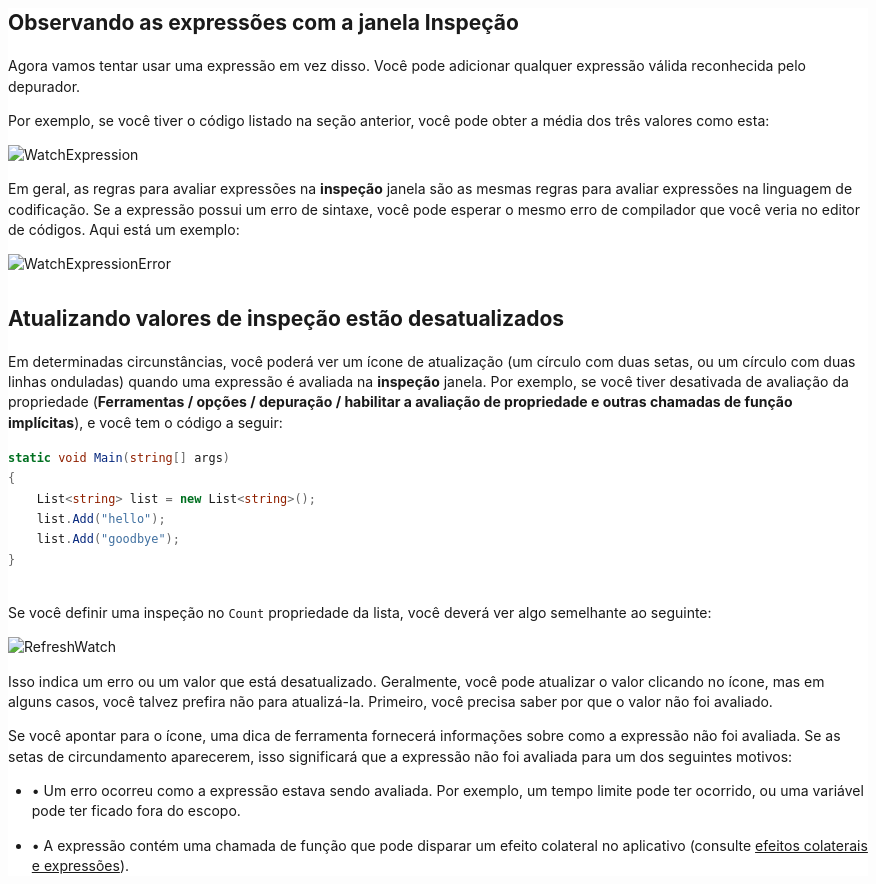 ## <a name="observing-expressions-with-the-watch-window"></a>Observando as expressões com a janela Inspeção  
 Agora vamos tentar usar uma expressão em vez disso. Você pode adicionar qualquer expressão válida reconhecida pelo depurador.  
  
 Por exemplo, se você tiver o código listado na seção anterior, você pode obter a média dos três valores como esta:  
  
 ![WatchExpression](../debugger/media/watchexpression.png "WatchExpression")  
  
 Em geral, as regras para avaliar expressões na **inspeção** janela são as mesmas regras para avaliar expressões na linguagem de codificação. Se a expressão possui um erro de sintaxe, você pode esperar o mesmo erro de compilador que você veria no editor de códigos. Aqui está um exemplo:  
  
 ![WatchExpressionError](../debugger/media/watchexpressionerror.png "WatchExpressionError")  
  
##  <a name="bkmk_refreshWatch"></a> Atualizando valores de inspeção estão desatualizados  
 Em determinadas circunstâncias, você poderá ver um ícone de atualização (um círculo com duas setas, ou um círculo com duas linhas onduladas) quando uma expressão é avaliada na **inspeção** janela.  Por exemplo, se você tiver desativada de avaliação da propriedade (**Ferramentas / opções / depuração / habilitar a avaliação de propriedade e outras chamadas de função implícitas**), e você tem o código a seguir:  
  
```csharp  
static void Main(string[] args)  
{  
    List<string> list = new List<string>();  
    list.Add("hello");  
    list.Add("goodbye");  
}  
  
```  
  
 Se você definir uma inspeção no `Count` propriedade da lista, você deverá ver algo semelhante ao seguinte:  
  
 ![RefreshWatch](../debugger/media/refreshwatch.png "RefreshWatch")  
  
 Isso indica um erro ou um valor que está desatualizado. Geralmente, você pode atualizar o valor clicando no ícone, mas em alguns casos, você talvez prefira não para atualizá-la. Primeiro, você precisa saber por que o valor não foi avaliado.  
  
 Se você apontar para o ícone, uma dica de ferramenta fornecerá informações sobre como a expressão não foi avaliada.  Se as setas de circundamento aparecerem, isso significará que a expressão não foi avaliada para um dos seguintes motivos:  
  
- • Um erro ocorreu como a expressão estava sendo avaliada. Por exemplo, um tempo limite pode ter ocorrido, ou uma variável pode ter ficado fora do escopo.  
  
- • A expressão contém uma chamada de função que pode disparar um efeito colateral no aplicativo (consulte [efeitos colaterais e expressões](#bkmk_sideEffects)).  
  